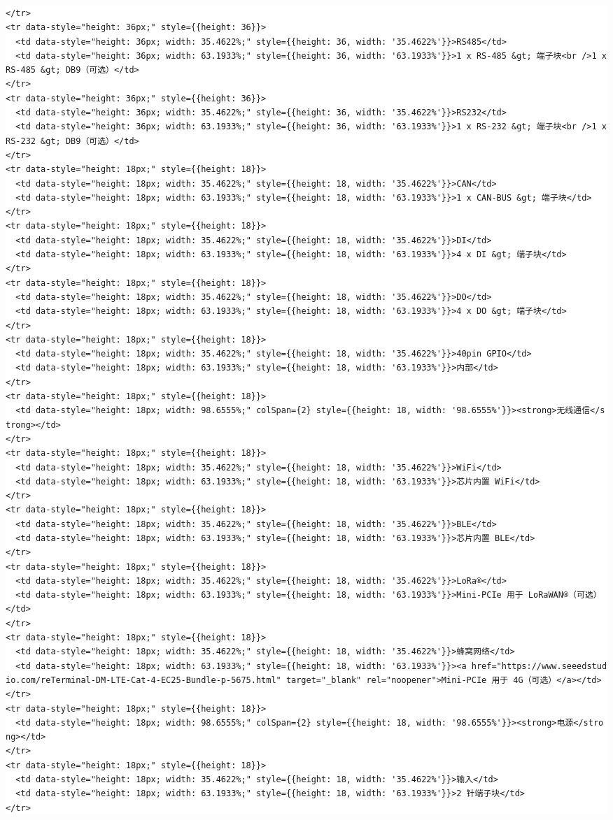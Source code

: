     </tr>
    <tr data-style="height: 36px;" style={{height: 36}}>
      <td data-style="height: 36px; width: 35.4622%;" style={{height: 36, width: '35.4622%'}}>RS485</td>
      <td data-style="height: 36px; width: 63.1933%;" style={{height: 36, width: '63.1933%'}}>1 x RS-485 &gt; 端子块<br />1 x RS-485 &gt; DB9（可选）</td>
    </tr>
    <tr data-style="height: 36px;" style={{height: 36}}>
      <td data-style="height: 36px; width: 35.4622%;" style={{height: 36, width: '35.4622%'}}>RS232</td>
      <td data-style="height: 36px; width: 63.1933%;" style={{height: 36, width: '63.1933%'}}>1 x RS-232 &gt; 端子块<br />1 x RS-232 &gt; DB9（可选）</td>
    </tr>
    <tr data-style="height: 18px;" style={{height: 18}}>
      <td data-style="height: 18px; width: 35.4622%;" style={{height: 18, width: '35.4622%'}}>CAN</td>
      <td data-style="height: 18px; width: 63.1933%;" style={{height: 18, width: '63.1933%'}}>1 x CAN-BUS &gt; 端子块</td>
    </tr>
    <tr data-style="height: 18px;" style={{height: 18}}>
      <td data-style="height: 18px; width: 35.4622%;" style={{height: 18, width: '35.4622%'}}>DI</td>
      <td data-style="height: 18px; width: 63.1933%;" style={{height: 18, width: '63.1933%'}}>4 x DI &gt; 端子块</td>
    </tr>
    <tr data-style="height: 18px;" style={{height: 18}}>
      <td data-style="height: 18px; width: 35.4622%;" style={{height: 18, width: '35.4622%'}}>DO</td>
      <td data-style="height: 18px; width: 63.1933%;" style={{height: 18, width: '63.1933%'}}>4 x DO &gt; 端子块</td>
    </tr>
    <tr data-style="height: 18px;" style={{height: 18}}>
      <td data-style="height: 18px; width: 35.4622%;" style={{height: 18, width: '35.4622%'}}>40pin GPIO</td>
      <td data-style="height: 18px; width: 63.1933%;" style={{height: 18, width: '63.1933%'}}>内部</td>
    </tr>
    <tr data-style="height: 18px;" style={{height: 18}}>
      <td data-style="height: 18px; width: 98.6555%;" colSpan={2} style={{height: 18, width: '98.6555%'}}><strong>无线通信</strong></td>
    </tr>
    <tr data-style="height: 18px;" style={{height: 18}}>
      <td data-style="height: 18px; width: 35.4622%;" style={{height: 18, width: '35.4622%'}}>WiFi</td>
      <td data-style="height: 18px; width: 63.1933%;" style={{height: 18, width: '63.1933%'}}>芯片内置 WiFi</td>
    </tr>
    <tr data-style="height: 18px;" style={{height: 18}}>
      <td data-style="height: 18px; width: 35.4622%;" style={{height: 18, width: '35.4622%'}}>BLE</td>
      <td data-style="height: 18px; width: 63.1933%;" style={{height: 18, width: '63.1933%'}}>芯片内置 BLE</td>
    </tr>
    <tr data-style="height: 18px;" style={{height: 18}}>
      <td data-style="height: 18px; width: 35.4622%;" style={{height: 18, width: '35.4622%'}}>LoRa®</td>
      <td data-style="height: 18px; width: 63.1933%;" style={{height: 18, width: '63.1933%'}}>Mini-PCIe 用于 LoRaWAN®（可选）</td>
    </tr>
    <tr data-style="height: 18px;" style={{height: 18}}>
      <td data-style="height: 18px; width: 35.4622%;" style={{height: 18, width: '35.4622%'}}>蜂窝网络</td>
      <td data-style="height: 18px; width: 63.1933%;" style={{height: 18, width: '63.1933%'}}><a href="https://www.seeedstudio.com/reTerminal-DM-LTE-Cat-4-EC25-Bundle-p-5675.html" target="_blank" rel="noopener">Mini-PCIe 用于 4G（可选）</a></td>
    </tr>
    <tr data-style="height: 18px;" style={{height: 18}}>
      <td data-style="height: 18px; width: 98.6555%;" colSpan={2} style={{height: 18, width: '98.6555%'}}><strong>电源</strong></td>
    </tr>
    <tr data-style="height: 18px;" style={{height: 18}}>
      <td data-style="height: 18px; width: 35.4622%;" style={{height: 18, width: '35.4622%'}}>输入</td>
      <td data-style="height: 18px; width: 63.1933%;" style={{height: 18, width: '63.1933%'}}>2 针端子块</td>
    </tr>